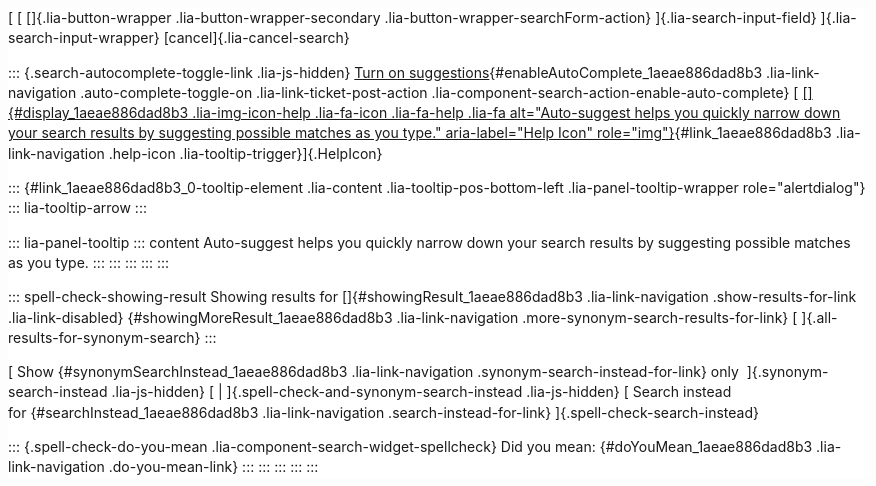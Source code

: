[ [ []{.lia-button-wrapper .lia-button-wrapper-secondary
.lia-button-wrapper-searchForm-action} ]{.lia-search-input-field}
]{.lia-search-input-wrapper} [cancel]{.lia-cancel-search}

::: {.search-autocomplete-toggle-link .lia-js-hidden}
[Turn on
suggestions](https://techcommunity.microsoft.com/t5/blogs/v2/blogarticlepage.enableautocomplete:enableautocomplete?t:ac=blog-id/microsoft_365blog/article-id/2002&t:cp=action/contributions/searchactions){#enableAutoComplete_1aeae886dad8b3
.lia-link-navigation .auto-complete-toggle-on
.lia-link-ticket-post-action
.lia-component-search-action-enable-auto-complete} [
[[]{#display_1aeae886dad8b3 .lia-img-icon-help .lia-fa-icon .lia-fa-help
.lia-fa
alt="Auto-suggest helps you quickly narrow down your search results by suggesting possible matches as you type."
aria-label="Help Icon" role="img"}](#){#link_1aeae886dad8b3
.lia-link-navigation .help-icon .lia-tooltip-trigger}]{.HelpIcon}

::: {#link_1aeae886dad8b3_0-tooltip-element .lia-content .lia-tooltip-pos-bottom-left .lia-panel-tooltip-wrapper role="alertdialog"}
::: lia-tooltip-arrow
:::

::: lia-panel-tooltip
::: content
Auto-suggest helps you quickly narrow down your search results by
suggesting possible matches as you type.
:::
:::
:::
:::
:::

::: spell-check-showing-result
Showing results for []{#showingResult_1aeae886dad8b3
.lia-link-navigation .show-results-for-link .lia-link-disabled}
[](#){#showingMoreResult_1aeae886dad8b3 .lia-link-navigation
.more-synonym-search-results-for-link} [
]{.all-results-for-synonym-search}
:::

<div>

[ Show [](#){#synonymSearchInstead_1aeae886dad8b3 .lia-link-navigation
.synonym-search-instead-for-link} only  ]{.synonym-search-instead
.lia-js-hidden} [ \| ]{.spell-check-and-synonym-search-instead
.lia-js-hidden} [ Search instead for [](#){#searchInstead_1aeae886dad8b3
.lia-link-navigation .search-instead-for-link}
]{.spell-check-search-instead}

</div>

::: {.spell-check-do-you-mean .lia-component-search-widget-spellcheck}
Did you mean: [](#){#doYouMean_1aeae886dad8b3 .lia-link-navigation
.do-you-mean-link}
:::
:::
:::
:::
:::
